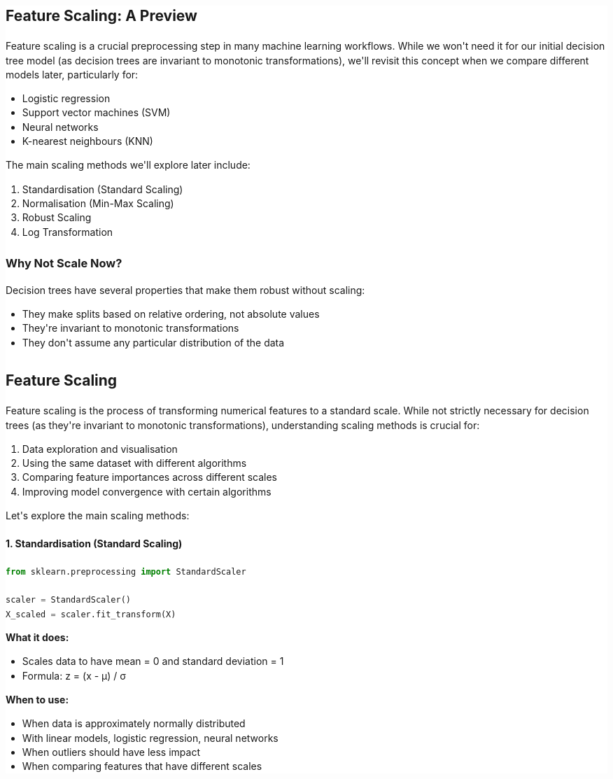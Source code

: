 ## Feature Scaling: A Preview

Feature scaling is a crucial preprocessing step in many machine learning workflows. While we won't need it for our initial decision tree model (as decision trees are invariant to monotonic transformations), we'll revisit this concept when we compare different models later, particularly for:

- Logistic regression
- Support vector machines (SVM)
- Neural networks
- K-nearest neighbours (KNN)

The main scaling methods we'll explore later include:
1. Standardisation (Standard Scaling)
2. Normalisation (Min-Max Scaling)
3. Robust Scaling
4. Log Transformation

### Why Not Scale Now?

Decision trees have several properties that make them robust without scaling:
- They make splits based on relative ordering, not absolute values
- They're invariant to monotonic transformations
- They don't assume any particular distribution of the data

## Feature Scaling

Feature scaling is the process of transforming numerical features to a standard scale. While not strictly necessary for decision trees (as they're invariant to monotonic transformations), understanding scaling methods is crucial for:

1. Data exploration and visualisation
2. Using the same dataset with different algorithms
3. Comparing feature importances across different scales
4. Improving model convergence with certain algorithms

Let's explore the main scaling methods:

#### 1. Standardisation (Standard Scaling)
```python
from sklearn.preprocessing import StandardScaler

scaler = StandardScaler()
X_scaled = scaler.fit_transform(X)
```

**What it does:**
- Scales data to have mean = 0 and standard deviation = 1
- Formula: z = (x - μ) / σ

**When to use:**
- When data is approximately normally distributed
- With linear models, logistic regression, neural networks
- When outliers should have less impact
- When comparing features that have different scales
